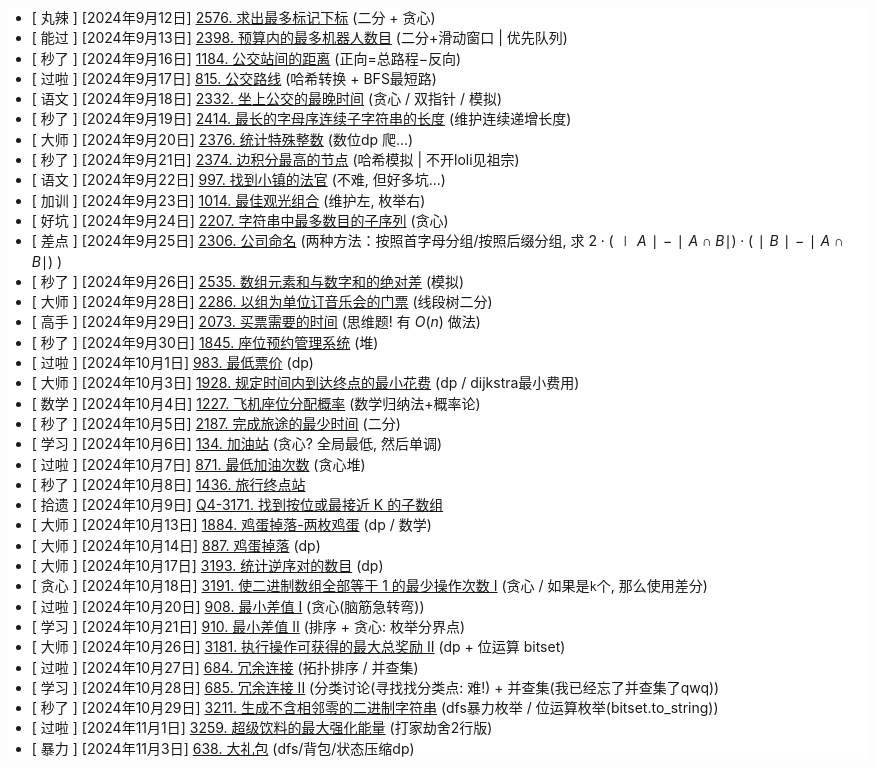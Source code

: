 - [ 丸辣 ] [2024年9月12日] [2576. 求出最多标记下标](https://leetcode.cn/problems/find-the-maximum-number-of-marked-indices/) (二分 + 贪心)
- [ 能过 ] [2024年9月13日] [2398. 预算内的最多机器人数目](https://leetcode.cn/problems/maximum-number-of-robots-within-budget/) (二分+滑动窗口 | 优先队列)
- [ 秒了 ] [2024年9月16日] [1184. 公交站间的距离](https://leetcode.cn/problems/distance-between-bus-stops/) (正向=总路程−反向)
- [ 过啦 ] [2024年9月17日] [815. 公交路线](https://leetcode.cn/problems/bus-routes/) (哈希转换 + BFS最短路)
- [ 语文 ] [2024年9月18日] [2332. 坐上公交的最晚时间](https://leetcode.cn/problems/the-latest-time-to-catch-a-bus/) (贪心 / 双指针 / 模拟)
- [ 秒了 ] [2024年9月19日] [2414. 最长的字母序连续子字符串的长度](https://leetcode.cn/problems/length-of-the-longest-alphabetical-continuous-substring/) (维护连续递增长度)
- [ 大师 ] [2024年9月20日] [2376. 统计特殊整数](https://leetcode.cn/problems/count-special-integers/) (数位dp 爬...)
- [ 秒了 ] [2024年9月21日] [2374. 边积分最高的节点](https://leetcode.cn/problems/node-with-highest-edge-score/) (哈希模拟 | 不开loli见祖宗)
- [ 语文 ] [2024年9月22日] [997. 找到小镇的法官](https://leetcode.cn/problems/find-the-town-judge/) (不难, 但好多坑...)
- [ 加训 ] [2024年9月23日] [1014. 最佳观光组合](https://leetcode.cn/problems/best-sightseeing-pair/) (维护左, 枚举右)
- [ 好坑 ] [2024年9月24日] [2207. 字符串中最多数目的子序列](https://leetcode.cn/problems/maximize-number-of-subsequences-in-a-string/) (贪心)
- [ 差点 ] [2024年9月25日] [2306. 公司命名](https://leetcode.cn/problems/naming-a-company/) (两种方法：按照首字母分组/按照后缀分组, 求 $2⋅(∣A∣−∣A∩B∣)⋅(∣B∣−∣A∩B∣)$ )
- [ 秒了 ] [2024年9月26日] [2535. 数组元素和与数字和的绝对差](https://leetcode.cn/problems/difference-between-element-sum-and-digit-sum-of-an-array/) (模拟)
- [ 大师 ] [2024年9月28日] [2286. 以组为单位订音乐会的门票](https://leetcode.cn/problems/booking-concert-tickets-in-groups/) (线段树二分)
- [ 高手 ] [2024年9月29日] [2073. 买票需要的时间](https://leetcode.cn/problems/time-needed-to-buy-tickets/) (思维题! 有 $O(n)$ 做法)
- [ 秒了 ] [2024年9月30日] [1845. 座位预约管理系统](https://leetcode.cn/problems/seat-reservation-manager/) (堆)
- [ 过啦 ] [2024年10月1日] [983. 最低票价](https://leetcode.cn/problems/minimum-cost-for-tickets/) (dp)
- [ 大师 ] [2024年10月3日] [1928. 规定时间内到达终点的最小花费](https://leetcode.cn/problems/minimum-cost-to-reach-destination-in-time/) (dp / dijkstra最小费用)
- [ 数学 ] [2024年10月4日] [1227. 飞机座位分配概率](https://leetcode.cn/problems/airplane-seat-assignment-probability/) (数学归纳法+概率论)
- [ 秒了 ] [2024年10月5日] [2187. 完成旅途的最少时间](https://leetcode.cn/problems/minimum-time-to-complete-trips/) (二分)
- [ 学习 ] [2024年10月6日] [134. 加油站](https://leetcode.cn/problems/gas-station/) (贪心? 全局最低, 然后单调)
- [ 过啦 ] [2024年10月7日] [871. 最低加油次数](https://leetcode.cn/problems/minimum-number-of-refueling-stops/) (贪心堆)
- [ 秒了 ] [2024年10月8日] [1436. 旅行终点站](https://leetcode.cn/problems/destination-city/)
- [ 拾遗 ] [2024年10月9日] [Q4-3171. 找到按位或最接近 K 的子数组](../002-力扣/002-力扣周赛霊解/001-周赛/007-第400场周赛/004-Q4丶3171找到按位或最接近K的子数组/index.md)
- [ 大师 ] [2024年10月13日] [1884. 鸡蛋掉落-两枚鸡蛋](https://leetcode.cn/problems/egg-drop-with-2-eggs-and-n-floors/) (dp / 数学)
- [ 大师 ] [2024年10月14日] [887. 鸡蛋掉落](https://leetcode.cn/problems/super-egg-drop/) (dp)
- [ 大师 ] [2024年10月17日] [3193. 统计逆序对的数目](https://leetcode.cn/problems/count-the-number-of-inversions/) (dp)
- [ 贪心 ] [2024年10月18日] [3191. 使二进制数组全部等于 1 的最少操作次数 I](https://leetcode.cn/problems/minimum-operations-to-make-binary-array-elements-equal-to-one-i/) (贪心 / 如果是`k`个, 那么使用差分)
- [ 过啦 ] [2024年10月20日] [908. 最小差值 I](https://leetcode.cn/problems/smallest-range-i/) (贪心(脑筋急转弯))
- [ 学习 ] [2024年10月21日] [910. 最小差值 II](https://leetcode.cn/problems/smallest-range-ii/) (排序 + 贪心: 枚举分界点)
- [ 大师 ] [2024年10月26日] [3181. 执行操作可获得的最大总奖励 II](https://leetcode.cn/problems/maximum-total-reward-using-operations-ii/) (dp + 位运算 bitset)
- [ 过啦 ] [2024年10月27日] [684. 冗余连接](https://leetcode.cn/problems/redundant-connection/) (拓扑排序 / 并查集)
- [ 学习 ] [2024年10月28日] [685. 冗余连接 II](https://leetcode.cn/problems/redundant-connection-ii/) (分类讨论(寻找找分类点: 难!) + 并查集(我已经忘了并查集了qwq))
- [ 秒了 ] [2024年10月29日] [3211. 生成不含相邻零的二进制字符串](https://leetcode.cn/problems/generate-binary-strings-without-adjacent-zeros/) (dfs暴力枚举 / 位运算枚举(bitset.to_string))
- [ 过啦 ] [2024年11月1日] [3259. 超级饮料的最大强化能量](https://leetcode.cn/problems/maximum-energy-boost-from-two-drinks/) (打家劫舍2行版)
- [ 暴力 ] [2024年11月3日] [638. 大礼包](https://leetcode.cn/problems/shopping-offers/) (dfs/背包/状态压缩dp)